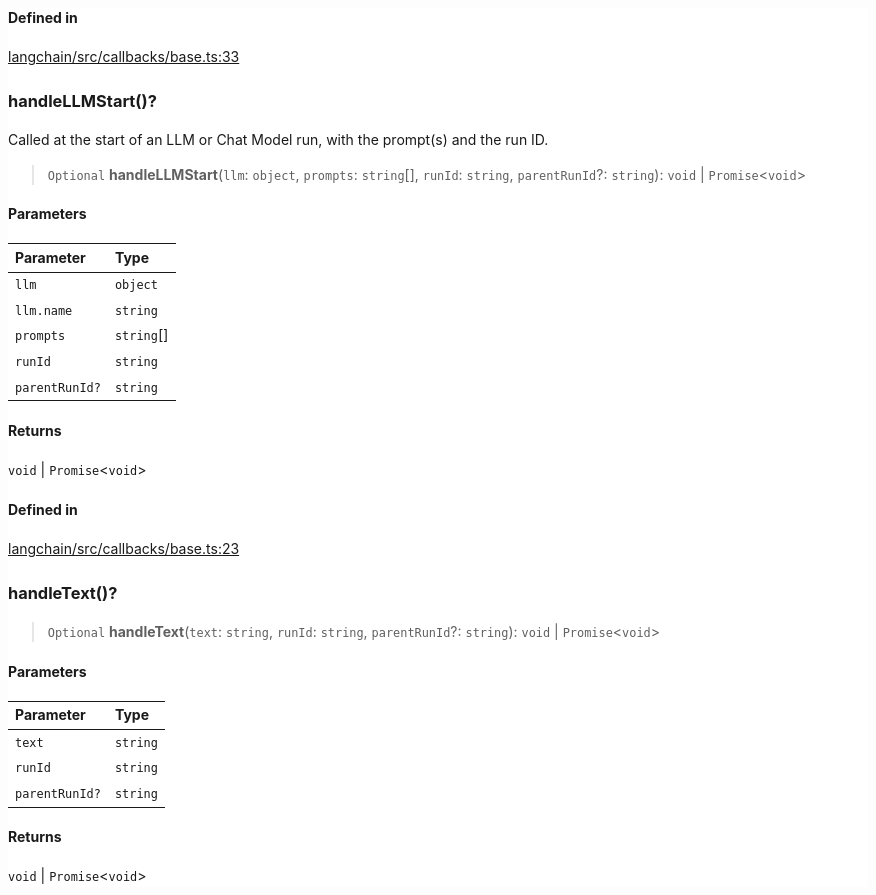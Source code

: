 #### Defined in

[langchain/src/callbacks/base.ts:33](https://github.com/hwchase17/langchainjs/blob/ddf2996/langchain/src/callbacks/base.ts#L33)

### handleLLMStart()?

Called at the start of an LLM or Chat Model run, with the prompt(s)
and the run ID.

> `Optional` **handleLLMStart**(`llm`: `object`, `prompts`: `string`[], `runId`: `string`, `parentRunId`?: `string`): `void` \| `Promise`<`void`\>

#### Parameters

| Parameter      | Type       |
| :------------- | :--------- |
| `llm`          | `object`   |
| `llm.name`     | `string`   |
| `prompts`      | `string`[] |
| `runId`        | `string`   |
| `parentRunId?` | `string`   |

#### Returns

`void` \| `Promise`<`void`\>

#### Defined in

[langchain/src/callbacks/base.ts:23](https://github.com/hwchase17/langchainjs/blob/ddf2996/langchain/src/callbacks/base.ts#L23)

### handleText()?

> `Optional` **handleText**(`text`: `string`, `runId`: `string`, `parentRunId`?: `string`): `void` \| `Promise`<`void`\>

#### Parameters

| Parameter      | Type     |
| :------------- | :------- |
| `text`         | `string` |
| `runId`        | `string` |
| `parentRunId?` | `string` |

#### Returns

`void` \| `Promise`<`void`\>

